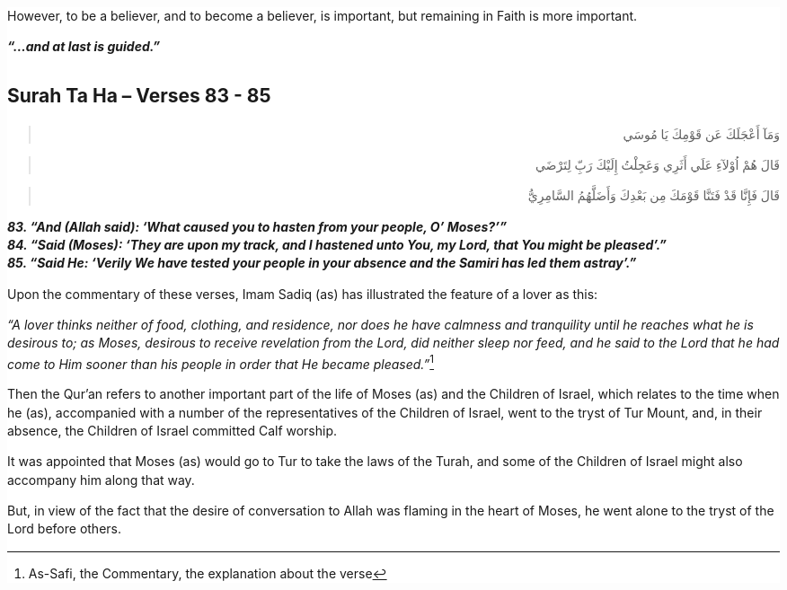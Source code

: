 However, to be a believer, and to become a believer, is important, but
remaining in Faith is more important.

***“…and at last is guided.”***

Surah Ta Ha – Verses 83 - 85
----------------------------

<blockquote dir="rtl">
  <p>
وَمَآ أَعْجَلَكَ عَن قَوْمِكَ يَا مُوسَي
  </p>
</blockquote>

<blockquote dir="rtl">
  <p>
قَالَ هُمْ اُوْلآءِ عَلَي أَثَرِي وَعَجِلْتُ إِلَيْكَ رَبّ‌ِ لِتَرْضَي
  </p>
</blockquote>

<blockquote dir="rtl">
  <p>
قَالَ فَإِنَّا قَدْ فَتَنَّا قَوْمَكَ مِن بَعْدِكَ وَأَضَلَّهُمُ
السَّامِرِيُّ
  </p>
</blockquote>

***83. “And (Allah said): ‘What caused you to hasten from your people,
O’ Moses?’”***  
***84. “Said (Moses): ‘They are upon my track, and I hastened unto You,
my Lord, that You might be pleased’.”***  
***85. “Said He: ‘Verily We have tested your people in your absence and
the Samiri has led them astray’.”***

Upon the commentary of these verses, Imam Sadiq (as) has illustrated the
feature of a lover as this:

*“A lover thinks neither of food, clothing, and residence, nor does he
have calmness and tranquility until he reaches what he is desirous to;
as Moses, desirous to receive revelation from the Lord, did neither
sleep nor feed, and he said to the Lord that he had come to Him sooner
than his people in order that He became pleased.”*[^4]

Then the Qur’an refers to another important part of the life of Moses
(as) and the Children of Israel, which relates to the time when he (as),
accompanied with a number of the representatives of the Children of
Israel, went to the tryst of Tur Mount, and, in their absence, the
Children of Israel committed Calf worship.

It was appointed that Moses (as) would go to Tur to take the laws of the
Turah, and some of the Children of Israel might also accompany him along
that way.

But, in view of the fact that the desire of conversation to Allah was
flaming in the heart of Moses, he went alone to the tryst of the Lord
before others.


[^1]: The Commentary of Fi-Zilal-il-Qur’an
[^2]: Commentary of Burhan; and Kafi, vol. 8, p. 393
[^3]: Majma‘-ul-Bayan, the Commentary
[^4]: As-Safi, the Commentary, the explanation about the verse